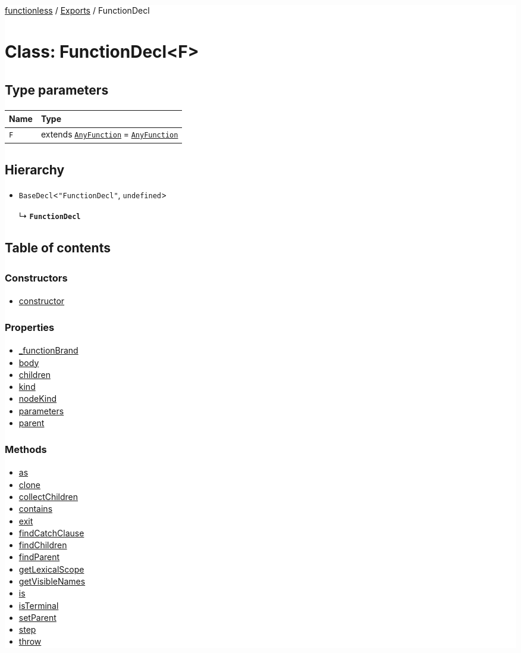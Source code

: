 [functionless](../README.md) / [Exports](../modules.md) / FunctionDecl

# Class: FunctionDecl<F\>

## Type parameters

| Name | Type |
| :------ | :------ |
| `F` | extends [`AnyFunction`](../modules.md#anyfunction) = [`AnyFunction`](../modules.md#anyfunction) |

## Hierarchy

- `BaseDecl`<``"FunctionDecl"``, `undefined`\>

  ↳ **`FunctionDecl`**

## Table of contents

### Constructors

- [constructor](FunctionDecl.md#constructor)

### Properties

- [\_functionBrand](FunctionDecl.md#_functionbrand)
- [body](FunctionDecl.md#body)
- [children](FunctionDecl.md#children)
- [kind](FunctionDecl.md#kind)
- [nodeKind](FunctionDecl.md#nodekind)
- [parameters](FunctionDecl.md#parameters)
- [parent](FunctionDecl.md#parent)

### Methods

- [as](FunctionDecl.md#as)
- [clone](FunctionDecl.md#clone)
- [collectChildren](FunctionDecl.md#collectchildren)
- [contains](FunctionDecl.md#contains)
- [exit](FunctionDecl.md#exit)
- [findCatchClause](FunctionDecl.md#findcatchclause)
- [findChildren](FunctionDecl.md#findchildren)
- [findParent](FunctionDecl.md#findparent)
- [getLexicalScope](FunctionDecl.md#getlexicalscope)
- [getVisibleNames](FunctionDecl.md#getvisiblenames)
- [is](FunctionDecl.md#is)
- [isTerminal](FunctionDecl.md#isterminal)
- [setParent](FunctionDecl.md#setparent)
- [step](FunctionDecl.md#step)
- [throw](FunctionDecl.md#throw)
